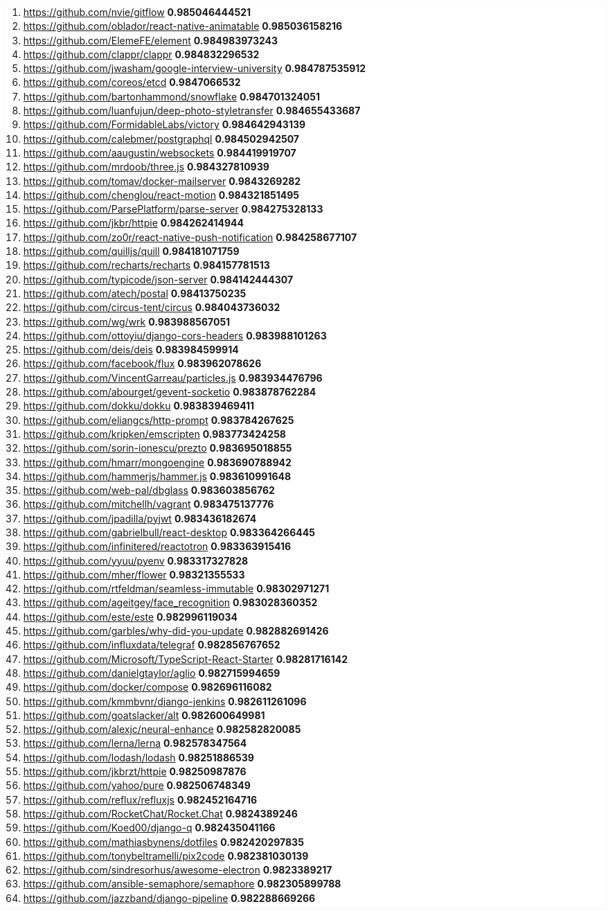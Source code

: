  1. https://github.com/nvie/gitflow **0.985046444521**
 1. https://github.com/oblador/react-native-animatable **0.985036158216**
 1. https://github.com/ElemeFE/element **0.984983973243**
 1. https://github.com/clappr/clappr **0.984832296532**
 1. https://github.com/jwasham/google-interview-university **0.984787535912**
 1. https://github.com/coreos/etcd **0.9847066532**
 1. https://github.com/bartonhammond/snowflake **0.984701324051**
 1. https://github.com/luanfujun/deep-photo-styletransfer **0.984655433687**
 1. https://github.com/FormidableLabs/victory **0.984642943139**
 1. https://github.com/calebmer/postgraphql **0.984502942507**
 1. https://github.com/aaugustin/websockets **0.984419919707**
 1. https://github.com/mrdoob/three.js **0.984327810939**
 1. https://github.com/tomav/docker-mailserver **0.9843269282**
 1. https://github.com/chenglou/react-motion **0.984321851495**
 1. https://github.com/ParsePlatform/parse-server **0.984275328133**
 1. https://github.com/jkbr/httpie **0.984262414944**
 1. https://github.com/zo0r/react-native-push-notification **0.984258677107**
 1. https://github.com/quilljs/quill **0.984181071759**
 1. https://github.com/recharts/recharts **0.984157781513**
 1. https://github.com/typicode/json-server **0.984142444307**
 1. https://github.com/atech/postal **0.98413750235**
 1. https://github.com/circus-tent/circus **0.984043736032**
 1. https://github.com/wg/wrk **0.983988567051**
 1. https://github.com/ottoyiu/django-cors-headers **0.983988101263**
 1. https://github.com/deis/deis **0.983984599914**
 1. https://github.com/facebook/flux **0.983962078626**
 1. https://github.com/VincentGarreau/particles.js **0.983934476796**
 1. https://github.com/abourget/gevent-socketio **0.983878762284**
 1. https://github.com/dokku/dokku **0.983839469411**
 1. https://github.com/eliangcs/http-prompt **0.983784267625**
 1. https://github.com/kripken/emscripten **0.983773424258**
 1. https://github.com/sorin-ionescu/prezto **0.983695018855**
 1. https://github.com/hmarr/mongoengine **0.983690788942**
 1. https://github.com/hammerjs/hammer.js **0.983610991648**
 1. https://github.com/web-pal/dbglass **0.983603856762**
 1. https://github.com/mitchellh/vagrant **0.983475137776**
 1. https://github.com/jpadilla/pyjwt **0.983436182674**
 1. https://github.com/gabrielbull/react-desktop **0.983364266445**
 1. https://github.com/infinitered/reactotron **0.983363915416**
 1. https://github.com/yyuu/pyenv **0.983317327828**
 1. https://github.com/mher/flower **0.98321355533**
 1. https://github.com/rtfeldman/seamless-immutable **0.98302971271**
 1. https://github.com/ageitgey/face_recognition **0.983028360352**
 1. https://github.com/este/este **0.982996119034**
 1. https://github.com/garbles/why-did-you-update **0.982882691426**
 1. https://github.com/influxdata/telegraf **0.982856767652**
 1. https://github.com/Microsoft/TypeScript-React-Starter **0.98281716142**
 1. https://github.com/danielgtaylor/aglio **0.982715994659**
 1. https://github.com/docker/compose **0.982696116082**
 1. https://github.com/kmmbvnr/django-jenkins **0.982611261096**
 1. https://github.com/goatslacker/alt **0.982600649981**
 1. https://github.com/alexjc/neural-enhance **0.982582820085**
 1. https://github.com/lerna/lerna **0.982578347564**
 1. https://github.com/lodash/lodash **0.98251886539**
 1. https://github.com/jkbrzt/httpie **0.98250987876**
 1. https://github.com/yahoo/pure **0.982506748349**
 1. https://github.com/reflux/refluxjs **0.982452164716**
 1. https://github.com/RocketChat/Rocket.Chat **0.9824389246**
 1. https://github.com/Koed00/django-q **0.982435041166**
 1. https://github.com/mathiasbynens/dotfiles **0.982420297835**
 1. https://github.com/tonybeltramelli/pix2code **0.982381030139**
 1. https://github.com/sindresorhus/awesome-electron **0.9823389217**
 1. https://github.com/ansible-semaphore/semaphore **0.982305899788**
 1. https://github.com/jazzband/django-pipeline **0.982288669266**